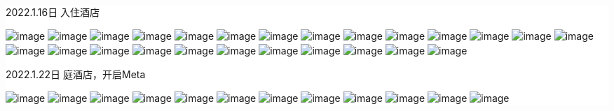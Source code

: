 2022.1.16日 入住酒店

![image](https://user-images.githubusercontent.com/95151698/149650513-383143a5-94a4-44b1-8784-69485fc8ac0f.png)
![image](https://user-images.githubusercontent.com/95151698/149650522-866829f0-3457-47f0-a306-20fd3005160e.png)
![image](https://user-images.githubusercontent.com/95151698/149650515-c0e70f0d-7e60-4b49-9b99-5a699d70da13.png)
![image](https://user-images.githubusercontent.com/95151698/149650517-cda317e8-7539-44aa-841a-040371c5592d.png)
![image](https://user-images.githubusercontent.com/95151698/149650525-98e93a91-d4be-4fce-bc57-218fbebee32d.png)
![image](https://user-images.githubusercontent.com/95151698/149650520-4596266b-e29f-429f-8f8e-fae512e8f4d6.png)
![image](https://user-images.githubusercontent.com/95151698/149650523-fa4825ee-5b7c-4b60-8370-de9b2ab9c33c.png)
![image](https://user-images.githubusercontent.com/95151698/149650529-457018ae-1b73-4902-80dc-3f34a149dc58.png)
![image](https://user-images.githubusercontent.com/95151698/149650527-cdbf97d3-9d6c-4f38-b287-239bca35a998.png)
![image](https://user-images.githubusercontent.com/95151698/149650532-51defa5c-f193-4e96-b29a-f071f7d1ab75.png)
![image](https://user-images.githubusercontent.com/95151698/149650526-0329e39c-00aa-4cf5-8677-e18e4ae189bd.png)
![image](https://user-images.githubusercontent.com/95151698/149650534-4498900e-49af-4252-9609-ce149a2a9cf5.png)
![image](https://user-images.githubusercontent.com/95151698/149650545-e2268198-55a3-4c02-bb26-0e9965673590.png)
![image](https://user-images.githubusercontent.com/95151698/149650548-f268d7ba-ae1c-48aa-bcc1-53d5cdcccd36.png)
![image](https://user-images.githubusercontent.com/95151698/149650546-f770a0b4-7e00-417e-8496-737d22589f28.png)
![image](https://user-images.githubusercontent.com/95151698/149650535-f31ded2c-c8e6-4c0d-954d-f2d9e6c62926.png)
![image](https://user-images.githubusercontent.com/95151698/149650539-f647376a-9310-4f90-a742-15664c4a84ba.png)
![image](https://user-images.githubusercontent.com/95151698/149650543-bf1fc35c-0edb-4c6d-8b38-4bf94d7da6e4.png)
![image](https://user-images.githubusercontent.com/95151698/149650549-7bad3e75-61bc-40d7-8d74-74ffd6018828.png)
![image](https://user-images.githubusercontent.com/95151698/149650551-35ee782e-39a4-43bd-9ab4-506de7d04be3.png)
![image](https://user-images.githubusercontent.com/95151698/149650554-b9e85afa-297e-4fac-81df-176c0c9bf71f.png)
![image](https://user-images.githubusercontent.com/95151698/149650556-616bed02-e631-4e8d-b5e2-4d7b461e4d2c.png)
![image](https://user-images.githubusercontent.com/95151698/149650558-7d3f0644-7875-40ad-b770-2460dd1d7e33.png)
![image](https://user-images.githubusercontent.com/95151698/149650559-4c77046e-7137-4041-8e2f-cc8031afd343.png)
![image](https://user-images.githubusercontent.com/95151698/149650562-499f99d6-4c72-4e27-8487-825f10b44747.png)

2022.1.22日 庭酒店，开启Meta

![image](https://user-images.githubusercontent.com/95151698/150635635-d626e6de-5ff9-46c4-9029-4979b695f5cd.png)
![image](https://user-images.githubusercontent.com/95151698/150635637-5ebd08ec-3326-4eb9-85b6-22021789fd47.png)
![image](https://user-images.githubusercontent.com/95151698/150635644-e0fcdb73-878d-4c85-a818-a2d130bdd08f.png)
![image](https://user-images.githubusercontent.com/95151698/150635647-fae42c2b-316d-4d93-904f-02d8a86b0356.png)
![image](https://user-images.githubusercontent.com/95151698/150635651-138c6c1e-e676-4b74-8138-10fb18a06df3.png)
![image](https://user-images.githubusercontent.com/95151698/150635654-c656451c-2617-43af-9138-432a53e8debc.png)
![image](https://user-images.githubusercontent.com/95151698/150635656-0faad13a-8657-4ccb-9606-3d0538a4740f.png)
![image](https://user-images.githubusercontent.com/95151698/150635657-db0f13c0-d828-4a2e-aaa5-a0340dc02ea0.png)
![image](https://user-images.githubusercontent.com/95151698/150635678-ba68899a-971e-4f78-978e-01bae086ffc3.png)
![image](https://user-images.githubusercontent.com/95151698/150635679-918d0584-caa0-43dd-bf1f-1edafdb21afa.png)
![image](https://user-images.githubusercontent.com/95151698/150635683-40aecaa0-8641-4430-aa19-e8797f5dd986.png)
![image](https://user-images.githubusercontent.com/95151698/150635686-627802fd-c6f7-44f1-af6b-bcebd2f18a28.png)